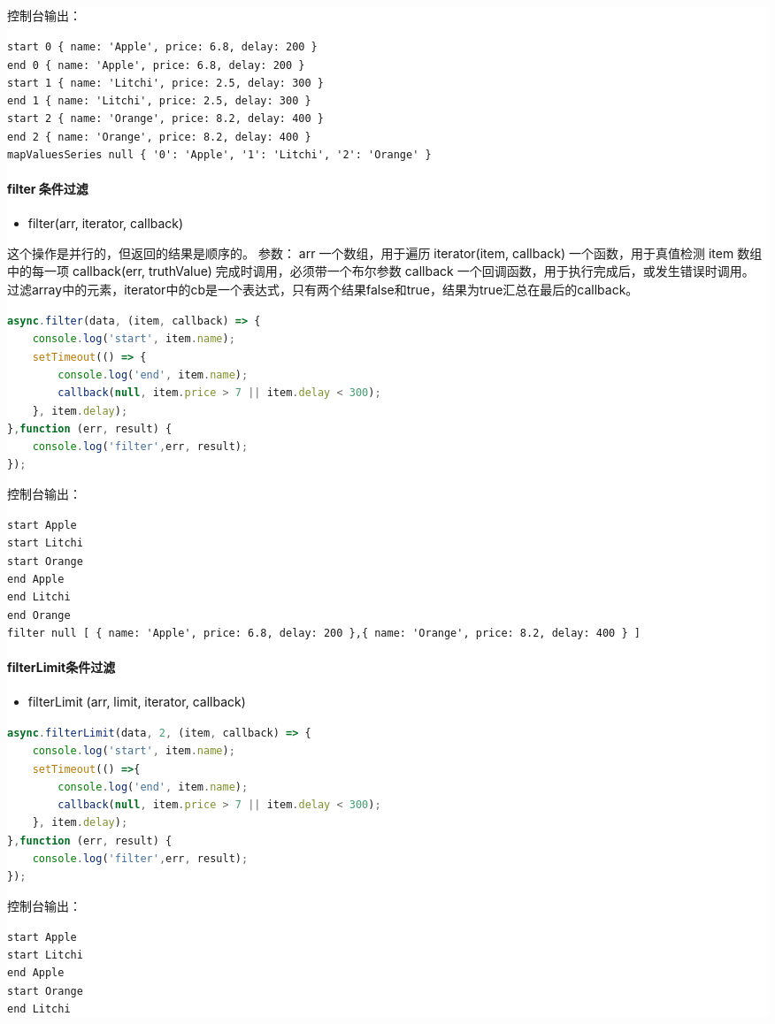 控制台输出：
```console
start 0 { name: 'Apple', price: 6.8, delay: 200 }
end 0 { name: 'Apple', price: 6.8, delay: 200 }
start 1 { name: 'Litchi', price: 2.5, delay: 300 }
end 1 { name: 'Litchi', price: 2.5, delay: 300 }
start 2 { name: 'Orange', price: 8.2, delay: 400 }
end 2 { name: 'Orange', price: 8.2, delay: 400 }
mapValuesSeries null { '0': 'Apple', '1': 'Litchi', '2': 'Orange' }
```

#### filter 条件过滤
- filter(arr, iterator, callback)

这个操作是并行的，但返回的结果是顺序的。
参数：
arr 一个数组，用于遍历
iterator(item, callback) 一个函数，用于真值检测
item 数组中的每一项
callback(err, truthValue) 完成时调用，必须带一个布尔参数
callback 一个回调函数，用于执行完成后，或发生错误时调用。
过滤array中的元素，iterator中的cb是一个表达式，只有两个结果false和true，结果为true汇总在最后的callback。

```js
async.filter(data, (item, callback) => {
    console.log('start', item.name);
    setTimeout(() => {
        console.log('end', item.name);
        callback(null, item.price > 7 || item.delay < 300);
    }, item.delay);
},function (err, result) {
    console.log('filter',err, result);
});
```

控制台输出：
```console
start Apple
start Litchi
start Orange
end Apple
end Litchi
end Orange
filter null [ { name: 'Apple', price: 6.8, delay: 200 },{ name: 'Orange', price: 8.2, delay: 400 } ]
```

#### filterLimit条件过滤
- filterLimit (arr, limit, iterator, callback)
```js
async.filterLimit(data, 2, (item, callback) => {
    console.log('start', item.name);
    setTimeout(() =>{
        console.log('end', item.name);
        callback(null, item.price > 7 || item.delay < 300);
    }, item.delay);
},function (err, result) {
    console.log('filter',err, result);
});
```
控制台输出：
```console
start Apple
start Litchi
end Apple
start Orange
end Litchi
```
